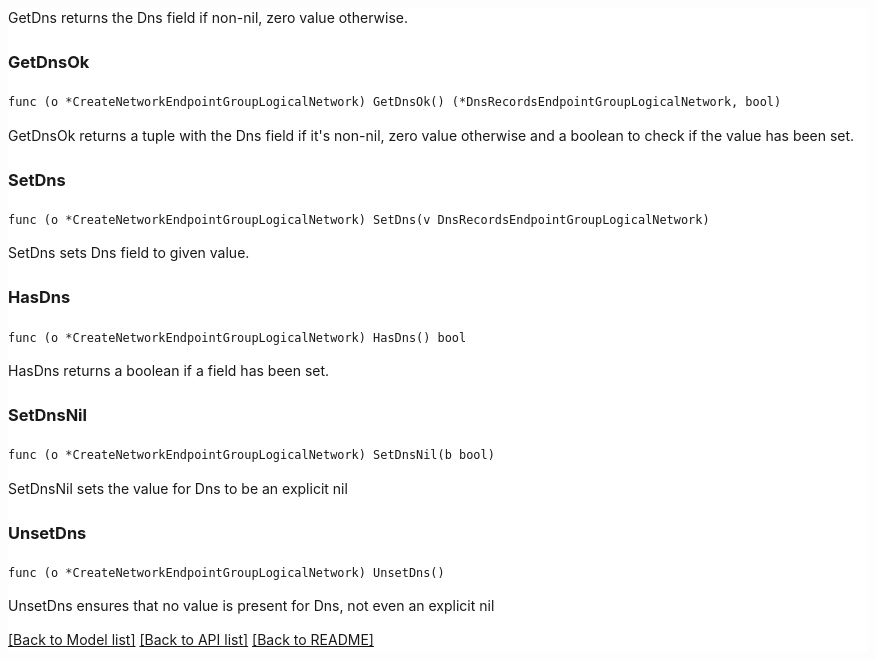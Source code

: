 GetDns returns the Dns field if non-nil, zero value otherwise.

### GetDnsOk

`func (o *CreateNetworkEndpointGroupLogicalNetwork) GetDnsOk() (*DnsRecordsEndpointGroupLogicalNetwork, bool)`

GetDnsOk returns a tuple with the Dns field if it's non-nil, zero value otherwise
and a boolean to check if the value has been set.

### SetDns

`func (o *CreateNetworkEndpointGroupLogicalNetwork) SetDns(v DnsRecordsEndpointGroupLogicalNetwork)`

SetDns sets Dns field to given value.

### HasDns

`func (o *CreateNetworkEndpointGroupLogicalNetwork) HasDns() bool`

HasDns returns a boolean if a field has been set.

### SetDnsNil

`func (o *CreateNetworkEndpointGroupLogicalNetwork) SetDnsNil(b bool)`

 SetDnsNil sets the value for Dns to be an explicit nil

### UnsetDns
`func (o *CreateNetworkEndpointGroupLogicalNetwork) UnsetDns()`

UnsetDns ensures that no value is present for Dns, not even an explicit nil

[[Back to Model list]](../README.md#documentation-for-models) [[Back to API list]](../README.md#documentation-for-api-endpoints) [[Back to README]](../README.md)


